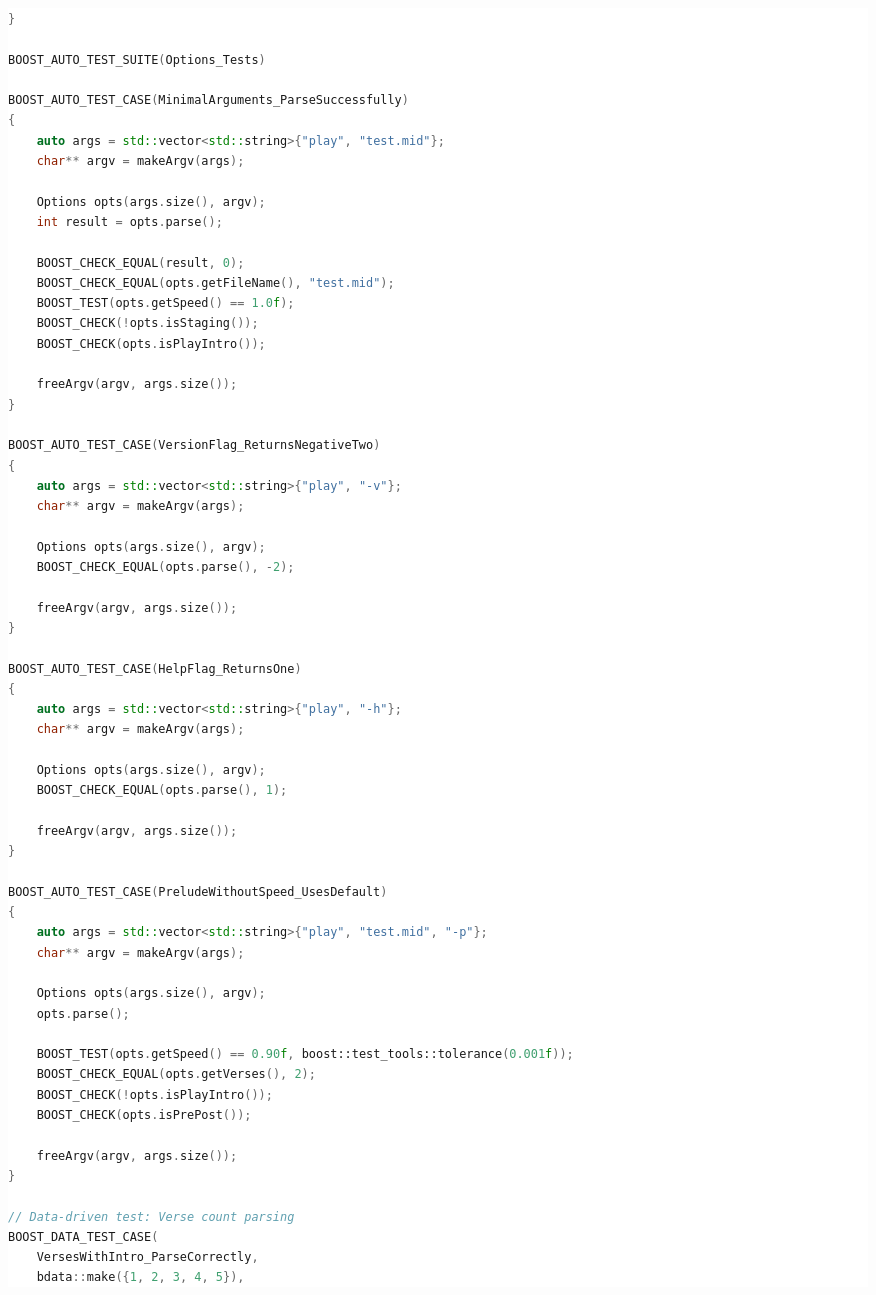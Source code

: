 ```cpp
}

BOOST_AUTO_TEST_SUITE(Options_Tests)

BOOST_AUTO_TEST_CASE(MinimalArguments_ParseSuccessfully)
{
    auto args = std::vector<std::string>{"play", "test.mid"};
    char** argv = makeArgv(args);
    
    Options opts(args.size(), argv);
    int result = opts.parse();
    
    BOOST_CHECK_EQUAL(result, 0);
    BOOST_CHECK_EQUAL(opts.getFileName(), "test.mid");
    BOOST_TEST(opts.getSpeed() == 1.0f);
    BOOST_CHECK(!opts.isStaging());
    BOOST_CHECK(opts.isPlayIntro());
    
    freeArgv(argv, args.size());
}

BOOST_AUTO_TEST_CASE(VersionFlag_ReturnsNegativeTwo)
{
    auto args = std::vector<std::string>{"play", "-v"};
    char** argv = makeArgv(args);
    
    Options opts(args.size(), argv);
    BOOST_CHECK_EQUAL(opts.parse(), -2);
    
    freeArgv(argv, args.size());
}

BOOST_AUTO_TEST_CASE(HelpFlag_ReturnsOne)
{
    auto args = std::vector<std::string>{"play", "-h"};
    char** argv = makeArgv(args);
    
    Options opts(args.size(), argv);
    BOOST_CHECK_EQUAL(opts.parse(), 1);
    
    freeArgv(argv, args.size());
}

BOOST_AUTO_TEST_CASE(PreludeWithoutSpeed_UsesDefault)
{
    auto args = std::vector<std::string>{"play", "test.mid", "-p"};
    char** argv = makeArgv(args);
    
    Options opts(args.size(), argv);
    opts.parse();
    
    BOOST_TEST(opts.getSpeed() == 0.90f, boost::test_tools::tolerance(0.001f));
    BOOST_CHECK_EQUAL(opts.getVerses(), 2);
    BOOST_CHECK(!opts.isPlayIntro());
    BOOST_CHECK(opts.isPrePost());
    
    freeArgv(argv, args.size());
}

// Data-driven test: Verse count parsing
BOOST_DATA_TEST_CASE(
    VersesWithIntro_ParseCorrectly,
    bdata::make({1, 2, 3, 4, 5}),
```